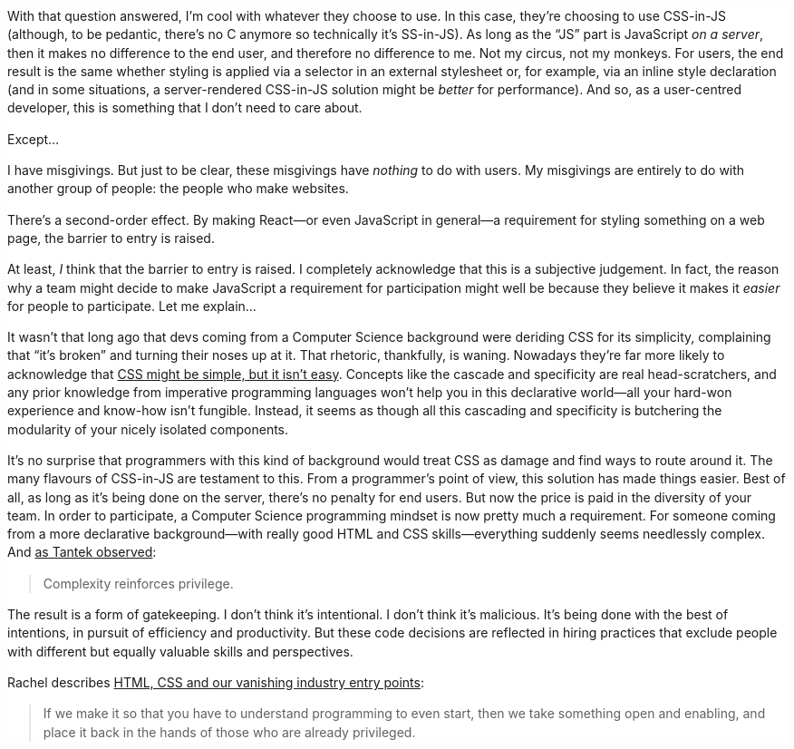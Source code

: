 With that question answered, I’m cool with whatever they choose to use. In this case, they’re choosing to use CSS-in-JS (although, to be pedantic, there’s no C anymore so technically it’s SS-in-JS). As long as the “JS” part is JavaScript *on a server*, then it makes no difference to the end user, and therefore no difference to me. Not my circus, not my monkeys. For users, the end result is the same whether styling is applied via a selector in an external stylesheet or, for example, via an inline style declaration (and in some situations, a server-rendered CSS-in-JS solution might be *better* for performance). And so, as a user-centred developer, this is something that I don’t need to care about.

Except…

I have misgivings. But just to be clear, these misgivings have *nothing* to do with users. My misgivings are entirely to do with another group of people: the people who make websites.

There’s a second-order effect. By making React—or even JavaScript in general—a requirement for styling something on a web page, the barrier to entry is raised.

At least, *I* think that the barrier to entry is raised. I completely acknowledge that this is a subjective judgement. In fact, the reason why a team might decide to make JavaScript a requirement for participation might well be because they believe it makes it *easier* for people to participate. Let me explain…

It wasn’t that long ago that devs coming from a Computer Science background were deriding CSS for its simplicity, complaining that “it’s broken” and turning their noses up at it. That rhetoric, thankfully, is waning. Nowadays they’re far more likely to acknowledge that [CSS might be simple, but it isn’t easy](https://adactio.com/journal/12571). Concepts like the cascade and specificity are real head-scratchers, and any prior knowledge from imperative programming languages won’t help you in this declarative world—all your hard-won experience and know-how isn’t fungible. Instead, it seems as though all this cascading and specificity is butchering the modularity of your nicely isolated components.

It’s no surprise that programmers with this kind of background would treat CSS as damage and find ways to route around it. The many flavours of CSS-in-JS are testament to this. From a programmer’s point of view, this solution has made things easier. Best of all, as long as it’s being done on the server, there’s no penalty for end users. But now the price is paid in the diversity of your team. In order to participate, a Computer Science programming mindset is now pretty much a requirement. For someone coming from a more declarative background—with really good HTML and CSS skills—everything suddenly seems needlessly complex. And [as Tantek observed](https://tantek.com/2018/309/t1/complexity-reinforces-privilege):

>
> Complexity reinforces privilege.

The result is a form of gatekeeping. I don’t think it’s intentional. I don’t think it’s malicious. It’s being done with the best of intentions, in pursuit of efficiency and productivity. But these code decisions are reflected in hiring practices that exclude people with different but equally valuable skills and perspectives.

Rachel describes [HTML, CSS and our vanishing industry entry points](https://rachelandrew.co.uk/archives/2019/01/30/html-css-and-our-vanishing-industry-entry-points/):

>

> If we make it so that you have to understand programming to even start, then we take something open and enabling, and place it back in the hands of those who are already privileged.
